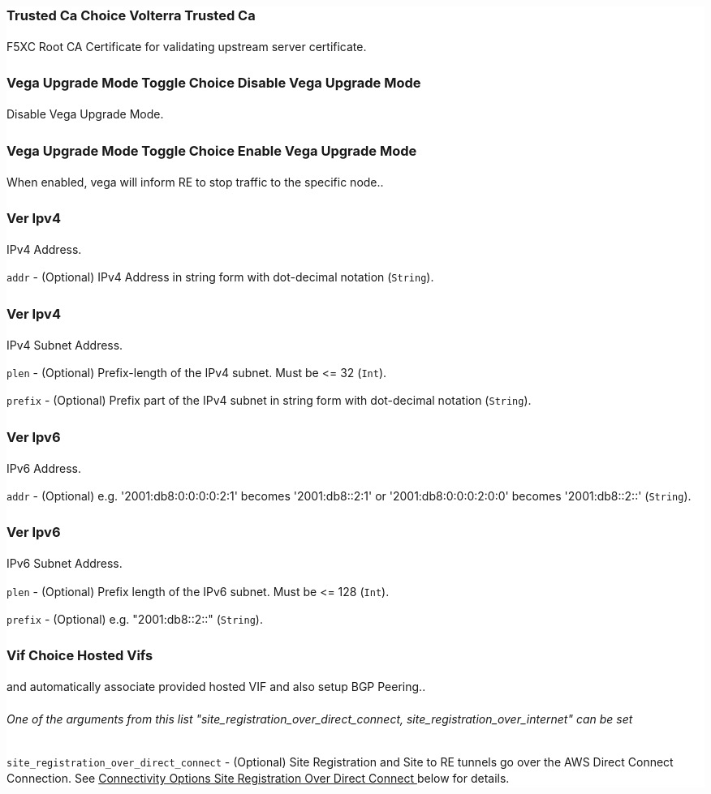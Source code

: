 ### Trusted Ca Choice Volterra Trusted Ca

F5XC Root CA Certificate for validating upstream server certificate.

### Vega Upgrade Mode Toggle Choice Disable Vega Upgrade Mode

Disable Vega Upgrade Mode.

### Vega Upgrade Mode Toggle Choice Enable Vega Upgrade Mode

When enabled, vega will inform RE to stop traffic to the specific node..

### Ver Ipv4

IPv4 Address.

`addr` - (Optional) IPv4 Address in string form with dot-decimal notation (`String`).

### Ver Ipv4

IPv4 Subnet Address.

`plen` - (Optional) Prefix-length of the IPv4 subnet. Must be <= 32 (`Int`).

`prefix` - (Optional) Prefix part of the IPv4 subnet in string form with dot-decimal notation (`String`).

### Ver Ipv6

IPv6 Address.

`addr` - (Optional) e.g. '2001:db8:0:0:0:0:2:1' becomes '2001:db8::2:1' or '2001:db8:0:0:0:2:0:0' becomes '2001:db8::2::' (`String`).

### Ver Ipv6

IPv6 Subnet Address.

`plen` - (Optional) Prefix length of the IPv6 subnet. Must be <= 128 (`Int`).

`prefix` - (Optional) e.g. "2001:db8::2::" (`String`).

### Vif Choice Hosted Vifs

and automatically associate provided hosted VIF and also setup BGP Peering..

###### One of the arguments from this list "site_registration_over_direct_connect, site_registration_over_internet" can be set

`site_registration_over_direct_connect` - (Optional) Site Registration and Site to RE tunnels go over the AWS Direct Connect Connection. See [Connectivity Options Site Registration Over Direct Connect ](#connectivity-options-site-registration-over-direct-connect) below for details.
